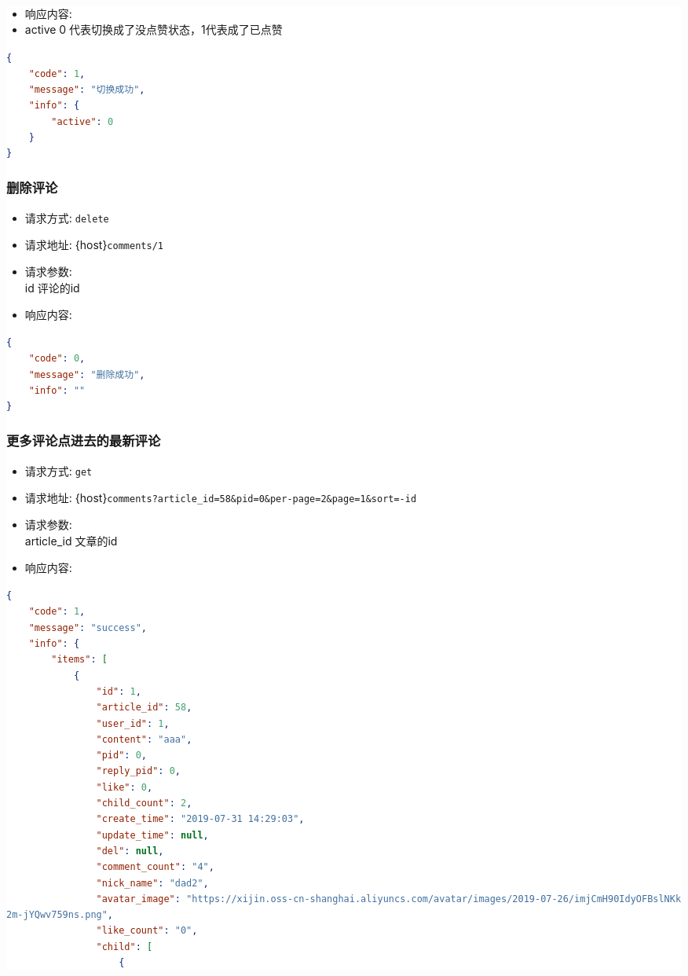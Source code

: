 
- 响应内容:  
- active  0 代表切换成了没点赞状态，1代表成了已点赞


```json  
{
    "code": 1,
    "message": "切换成功",
    "info": {
        "active": 0
    }
}

```  




###  删除评论
- 请求方式: `delete`
- 请求地址: {host}`comments/1`
- 请求参数:  
id 评论的id  

- 响应内容:  

```json  
{
    "code": 0,
    "message": "删除成功",
    "info": ""
}

```  

###  更多评论点进去的最新评论
- 请求方式: `get`
- 请求地址: {host}`comments?article_id=58&pid=0&per-page=2&page=1&sort=-id`
- 请求参数:  
article_id 文章的id  

- 响应内容:  

```json  
{
    "code": 1,
    "message": "success",
    "info": {
        "items": [
            {
                "id": 1,
                "article_id": 58,
                "user_id": 1,
                "content": "aaa",
                "pid": 0,
                "reply_pid": 0,
                "like": 0,
                "child_count": 2,
                "create_time": "2019-07-31 14:29:03",
                "update_time": null,
                "del": null,
                "comment_count": "4",
                "nick_name": "dad2",
                "avatar_image": "https://xijin.oss-cn-shanghai.aliyuncs.com/avatar/images/2019-07-26/imjCmH90IdyOFBslNKk2m-jYQwv759ns.png",
                "like_count": "0",
                "child": [
                    {
```